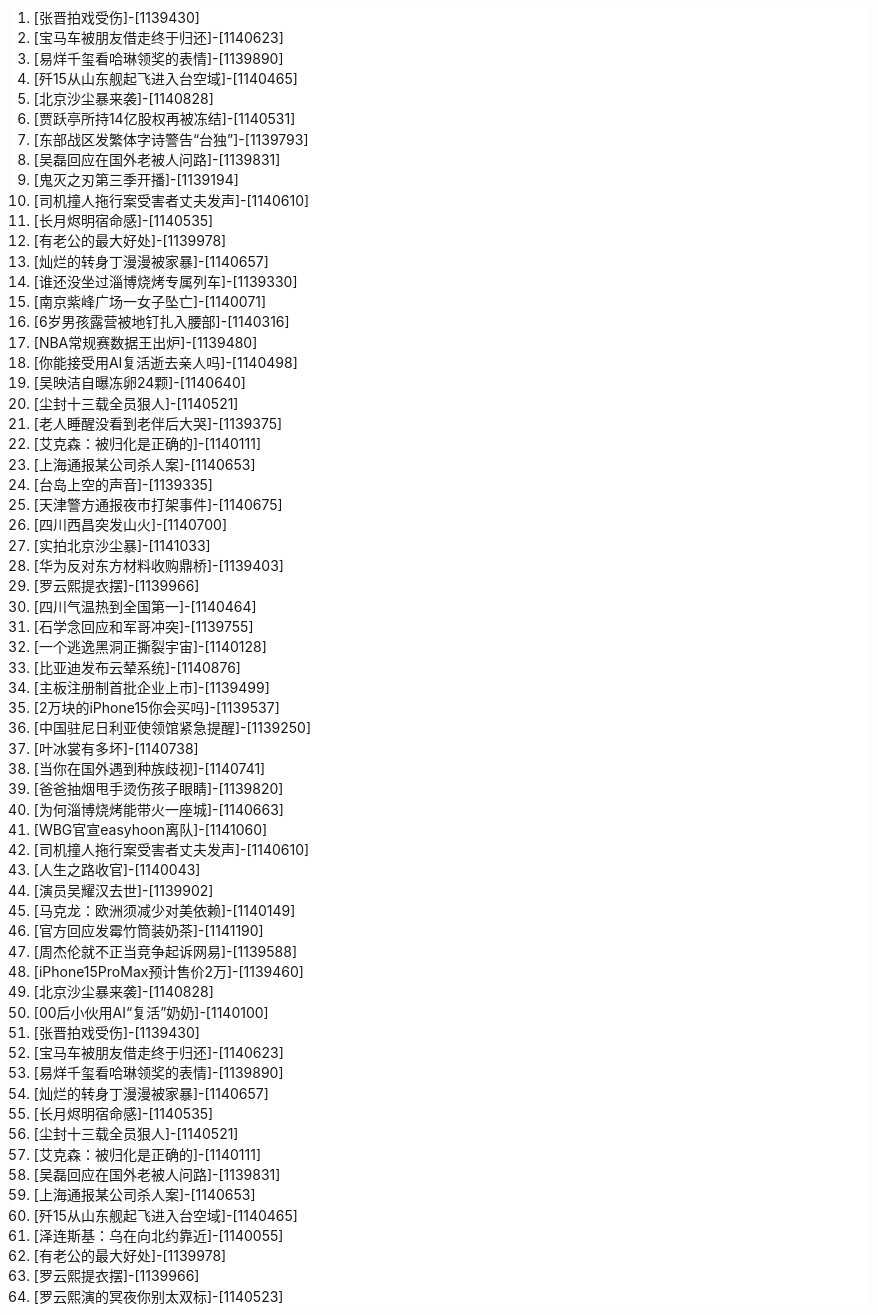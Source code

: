 1. [张晋拍戏受伤]-[1139430]
1. [宝马车被朋友借走终于归还]-[1140623]
1. [易烊千玺看哈琳领奖的表情]-[1139890]
1. [歼15从山东舰起飞进入台空域]-[1140465]
1. [北京沙尘暴来袭]-[1140828]
1. [贾跃亭所持14亿股权再被冻结]-[1140531]
1. [东部战区发繁体字诗警告“台独”]-[1139793]
1. [吴磊回应在国外老被人问路]-[1139831]
1. [鬼灭之刃第三季开播]-[1139194]
1. [司机撞人拖行案受害者丈夫发声]-[1140610]
1. [长月烬明宿命感]-[1140535]
1. [有老公的最大好处]-[1139978]
1. [灿烂的转身丁漫漫被家暴]-[1140657]
1. [谁还没坐过淄博烧烤专属列车]-[1139330]
1. [南京紫峰广场一女子坠亡]-[1140071]
1. [6岁男孩露营被地钉扎入腰部]-[1140316]
1. [NBA常规赛数据王出炉]-[1139480]
1. [你能接受用AI复活逝去亲人吗]-[1140498]
1. [吴映洁自曝冻卵24颗]-[1140640]
1. [尘封十三载全员狠人]-[1140521]
1. [老人睡醒没看到老伴后大哭]-[1139375]
1. [艾克森：被归化是正确的]-[1140111]
1. [上海通报某公司杀人案]-[1140653]
1. [台岛上空的声音]-[1139335]
1. [天津警方通报夜市打架事件]-[1140675]
1. [四川西昌突发山火]-[1140700]
1. [实拍北京沙尘暴]-[1141033]
1. [华为反对东方材料收购鼎桥]-[1139403]
1. [罗云熙提衣摆]-[1139966]
1. [四川气温热到全国第一]-[1140464]
1. [石学念回应和军哥冲突]-[1139755]
1. [一个逃逸黑洞正撕裂宇宙]-[1140128]
1. [比亚迪发布云辇系统]-[1140876]
1. [主板注册制首批企业上市]-[1139499]
1. [2万块的iPhone15你会买吗]-[1139537]
1. [中国驻尼日利亚使领馆紧急提醒]-[1139250]
1. [叶冰裳有多坏]-[1140738]
1. [当你在国外遇到种族歧视]-[1140741]
1. [爸爸抽烟甩手烫伤孩子眼睛]-[1139820]
1. [为何淄博烧烤能带火一座城]-[1140663]
1. [WBG官宣easyhoon离队]-[1141060]
1. [司机撞人拖行案受害者丈夫发声]-[1140610]
1. [人生之路收官]-[1140043]
1. [演员吴耀汉去世]-[1139902]
1. [马克龙：欧洲须减少对美依赖]-[1140149]
1. [官方回应发霉竹筒装奶茶]-[1141190]
1. [周杰伦就不正当竞争起诉网易]-[1139588]
1. [iPhone15ProMax预计售价2万]-[1139460]
1. [北京沙尘暴来袭]-[1140828]
1. [00后小伙用AI“复活”奶奶]-[1140100]
1. [张晋拍戏受伤]-[1139430]
1. [宝马车被朋友借走终于归还]-[1140623]
1. [易烊千玺看哈琳领奖的表情]-[1139890]
1. [灿烂的转身丁漫漫被家暴]-[1140657]
1. [长月烬明宿命感]-[1140535]
1. [尘封十三载全员狠人]-[1140521]
1. [艾克森：被归化是正确的]-[1140111]
1. [吴磊回应在国外老被人问路]-[1139831]
1. [上海通报某公司杀人案]-[1140653]
1. [歼15从山东舰起飞进入台空域]-[1140465]
1. [泽连斯基：乌在向北约靠近]-[1140055]
1. [有老公的最大好处]-[1139978]
1. [罗云熙提衣摆]-[1139966]
1. [罗云熙演的冥夜你别太双标]-[1140523]